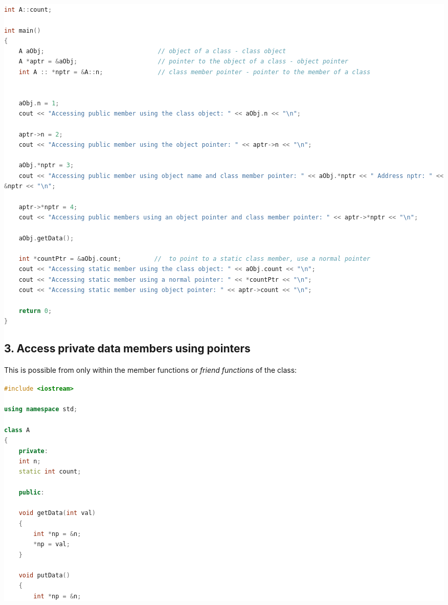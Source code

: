 ```C++
int A::count;

int main()
{
    A aObj;                               // object of a class - class object
    A *aptr = &aObj;                      // pointer to the object of a class - object pointer
    int A :: *nptr = &A::n;               // class member pointer - pointer to the member of a class


    aObj.n = 1;
    cout << "Accessing public member using the class object: " << aObj.n << "\n";

    aptr->n = 2;
    cout << "Accessing public member using the object pointer: " << aptr->n << "\n";

    aObj.*nptr = 3;
    cout << "Accessing public member using object name and class member pointer: " << aObj.*nptr << " Address nptr: " << &nptr << "\n";

    aptr->*nptr = 4;
    cout << "Accessing public members using an object pointer and class member pointer: " << aptr->*nptr << "\n";

    aObj.getData();

    int *countPtr = &aObj.count;         //  to point to a static class member, use a normal pointer
    cout << "Accessing static member using the class object: " << aObj.count << "\n";
    cout << "Accessing static member using a normal pointer: " << *countPtr << "\n";
    cout << "Accessing static member using object pointer: " << aptr->count << "\n";

    return 0;
}

```
## 3. Access private data members using pointers

This is possible from only within the member functions or *friend functions* of the class:

```C++
#include <iostream>

using namespace std;

class A
{
    private:
    int n;
    static int count;

    public:

    void getData(int val)
    {
        int *np = &n;
        *np = val;
    }

    void putData()
    {
        int *np = &n;
```